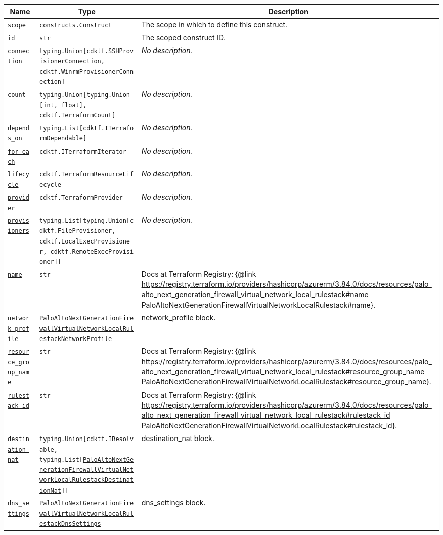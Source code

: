 | **Name** | **Type** | **Description** |
| --- | --- | --- |
| <code><a href="#@cdktf/provider-azurerm.paloAltoNextGenerationFirewallVirtualNetworkLocalRulestack.PaloAltoNextGenerationFirewallVirtualNetworkLocalRulestack.Initializer.parameter.scope">scope</a></code> | <code>constructs.Construct</code> | The scope in which to define this construct. |
| <code><a href="#@cdktf/provider-azurerm.paloAltoNextGenerationFirewallVirtualNetworkLocalRulestack.PaloAltoNextGenerationFirewallVirtualNetworkLocalRulestack.Initializer.parameter.id">id</a></code> | <code>str</code> | The scoped construct ID. |
| <code><a href="#@cdktf/provider-azurerm.paloAltoNextGenerationFirewallVirtualNetworkLocalRulestack.PaloAltoNextGenerationFirewallVirtualNetworkLocalRulestack.Initializer.parameter.connection">connection</a></code> | <code>typing.Union[cdktf.SSHProvisionerConnection, cdktf.WinrmProvisionerConnection]</code> | *No description.* |
| <code><a href="#@cdktf/provider-azurerm.paloAltoNextGenerationFirewallVirtualNetworkLocalRulestack.PaloAltoNextGenerationFirewallVirtualNetworkLocalRulestack.Initializer.parameter.count">count</a></code> | <code>typing.Union[typing.Union[int, float], cdktf.TerraformCount]</code> | *No description.* |
| <code><a href="#@cdktf/provider-azurerm.paloAltoNextGenerationFirewallVirtualNetworkLocalRulestack.PaloAltoNextGenerationFirewallVirtualNetworkLocalRulestack.Initializer.parameter.dependsOn">depends_on</a></code> | <code>typing.List[cdktf.ITerraformDependable]</code> | *No description.* |
| <code><a href="#@cdktf/provider-azurerm.paloAltoNextGenerationFirewallVirtualNetworkLocalRulestack.PaloAltoNextGenerationFirewallVirtualNetworkLocalRulestack.Initializer.parameter.forEach">for_each</a></code> | <code>cdktf.ITerraformIterator</code> | *No description.* |
| <code><a href="#@cdktf/provider-azurerm.paloAltoNextGenerationFirewallVirtualNetworkLocalRulestack.PaloAltoNextGenerationFirewallVirtualNetworkLocalRulestack.Initializer.parameter.lifecycle">lifecycle</a></code> | <code>cdktf.TerraformResourceLifecycle</code> | *No description.* |
| <code><a href="#@cdktf/provider-azurerm.paloAltoNextGenerationFirewallVirtualNetworkLocalRulestack.PaloAltoNextGenerationFirewallVirtualNetworkLocalRulestack.Initializer.parameter.provider">provider</a></code> | <code>cdktf.TerraformProvider</code> | *No description.* |
| <code><a href="#@cdktf/provider-azurerm.paloAltoNextGenerationFirewallVirtualNetworkLocalRulestack.PaloAltoNextGenerationFirewallVirtualNetworkLocalRulestack.Initializer.parameter.provisioners">provisioners</a></code> | <code>typing.List[typing.Union[cdktf.FileProvisioner, cdktf.LocalExecProvisioner, cdktf.RemoteExecProvisioner]]</code> | *No description.* |
| <code><a href="#@cdktf/provider-azurerm.paloAltoNextGenerationFirewallVirtualNetworkLocalRulestack.PaloAltoNextGenerationFirewallVirtualNetworkLocalRulestack.Initializer.parameter.name">name</a></code> | <code>str</code> | Docs at Terraform Registry: {@link https://registry.terraform.io/providers/hashicorp/azurerm/3.84.0/docs/resources/palo_alto_next_generation_firewall_virtual_network_local_rulestack#name PaloAltoNextGenerationFirewallVirtualNetworkLocalRulestack#name}. |
| <code><a href="#@cdktf/provider-azurerm.paloAltoNextGenerationFirewallVirtualNetworkLocalRulestack.PaloAltoNextGenerationFirewallVirtualNetworkLocalRulestack.Initializer.parameter.networkProfile">network_profile</a></code> | <code><a href="#@cdktf/provider-azurerm.paloAltoNextGenerationFirewallVirtualNetworkLocalRulestack.PaloAltoNextGenerationFirewallVirtualNetworkLocalRulestackNetworkProfile">PaloAltoNextGenerationFirewallVirtualNetworkLocalRulestackNetworkProfile</a></code> | network_profile block. |
| <code><a href="#@cdktf/provider-azurerm.paloAltoNextGenerationFirewallVirtualNetworkLocalRulestack.PaloAltoNextGenerationFirewallVirtualNetworkLocalRulestack.Initializer.parameter.resourceGroupName">resource_group_name</a></code> | <code>str</code> | Docs at Terraform Registry: {@link https://registry.terraform.io/providers/hashicorp/azurerm/3.84.0/docs/resources/palo_alto_next_generation_firewall_virtual_network_local_rulestack#resource_group_name PaloAltoNextGenerationFirewallVirtualNetworkLocalRulestack#resource_group_name}. |
| <code><a href="#@cdktf/provider-azurerm.paloAltoNextGenerationFirewallVirtualNetworkLocalRulestack.PaloAltoNextGenerationFirewallVirtualNetworkLocalRulestack.Initializer.parameter.rulestackId">rulestack_id</a></code> | <code>str</code> | Docs at Terraform Registry: {@link https://registry.terraform.io/providers/hashicorp/azurerm/3.84.0/docs/resources/palo_alto_next_generation_firewall_virtual_network_local_rulestack#rulestack_id PaloAltoNextGenerationFirewallVirtualNetworkLocalRulestack#rulestack_id}. |
| <code><a href="#@cdktf/provider-azurerm.paloAltoNextGenerationFirewallVirtualNetworkLocalRulestack.PaloAltoNextGenerationFirewallVirtualNetworkLocalRulestack.Initializer.parameter.destinationNat">destination_nat</a></code> | <code>typing.Union[cdktf.IResolvable, typing.List[<a href="#@cdktf/provider-azurerm.paloAltoNextGenerationFirewallVirtualNetworkLocalRulestack.PaloAltoNextGenerationFirewallVirtualNetworkLocalRulestackDestinationNat">PaloAltoNextGenerationFirewallVirtualNetworkLocalRulestackDestinationNat</a>]]</code> | destination_nat block. |
| <code><a href="#@cdktf/provider-azurerm.paloAltoNextGenerationFirewallVirtualNetworkLocalRulestack.PaloAltoNextGenerationFirewallVirtualNetworkLocalRulestack.Initializer.parameter.dnsSettings">dns_settings</a></code> | <code><a href="#@cdktf/provider-azurerm.paloAltoNextGenerationFirewallVirtualNetworkLocalRulestack.PaloAltoNextGenerationFirewallVirtualNetworkLocalRulestackDnsSettings">PaloAltoNextGenerationFirewallVirtualNetworkLocalRulestackDnsSettings</a></code> | dns_settings block. |